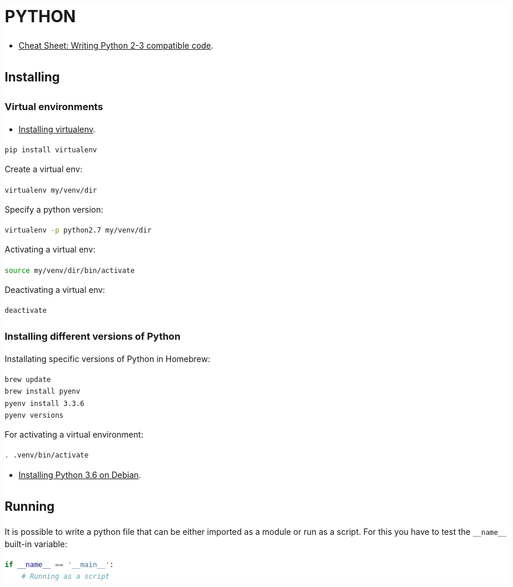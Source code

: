 PYTHON
======

 * [Cheat Sheet: Writing Python 2-3 compatible code](http://python-future.org/compatible_idioms.html).

## Installing

### Virtual environments

 * [Installing virtualenv](http://virtualenv.readthedocs.org/en/latest/installation.html).

```bash
pip install virtualenv
```

Create a virtual env:
```bash
virtualenv my/venv/dir
```

Specify a python version:
```bash
virtualenv -p python2.7 my/venv/dir
```

Activating a virtual env:
```bash
source my/venv/dir/bin/activate
```

Deactivating a virtual env:
```bash
deactivate
```

### Installing different versions of Python

Installating specific versions of Python in Homebrew:
```bash
brew update
brew install pyenv
pyenv install 3.3.6
pyenv versions
```

For activating a virtual environment:
```bash
. .venv/bin/activate
```

 * [Installing Python 3.6 on Debian](https://unix.stackexchange.com/questions/332641/how-to-install-python-3-6).

## Running

It is possible to write a python file that can be either imported as a module or run as a script. For this you have to test the `__name__` built-in variable:
```python
if __name__ == '__main__':
    # Running as a script
```
